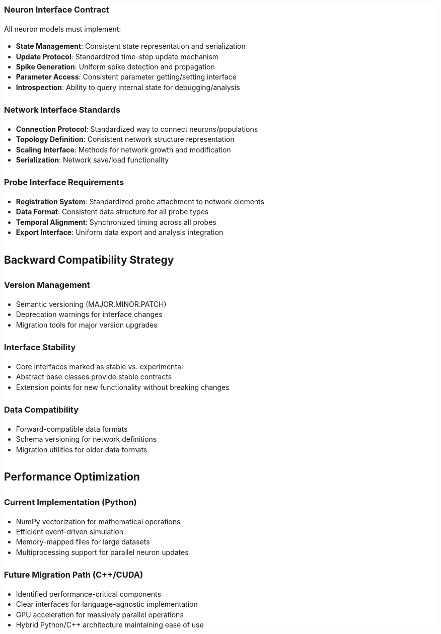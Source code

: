 ### Neuron Interface Contract

All neuron models must implement:
- **State Management**: Consistent state representation and serialization
- **Update Protocol**: Standardized time-step update mechanism
- **Spike Generation**: Uniform spike detection and propagation
- **Parameter Access**: Consistent parameter getting/setting interface
- **Introspection**: Ability to query internal state for debugging/analysis

### Network Interface Standards

- **Connection Protocol**: Standardized way to connect neurons/populations
- **Topology Definition**: Consistent network structure representation
- **Scaling Interface**: Methods for network growth and modification
- **Serialization**: Network save/load functionality

### Probe Interface Requirements

- **Registration System**: Standardized probe attachment to network elements
- **Data Format**: Consistent data structure for all probe types
- **Temporal Alignment**: Synchronized timing across all probes
- **Export Interface**: Uniform data export and analysis integration

## Backward Compatibility Strategy

### Version Management
- Semantic versioning (MAJOR.MINOR.PATCH)
- Deprecation warnings for interface changes
- Migration tools for major version upgrades

### Interface Stability
- Core interfaces marked as stable vs. experimental
- Abstract base classes provide stable contracts
- Extension points for new functionality without breaking changes

### Data Compatibility
- Forward-compatible data formats
- Schema versioning for network definitions
- Migration utilities for older data formats

## Performance Optimization

### Current Implementation (Python)
- NumPy vectorization for mathematical operations
- Efficient event-driven simulation
- Memory-mapped files for large datasets
- Multiprocessing support for parallel neuron updates

### Future Migration Path (C++/CUDA)
- Identified performance-critical components
- Clear interfaces for language-agnostic implementation
- GPU acceleration for massively parallel operations
- Hybrid Python/C++ architecture maintaining ease of use
